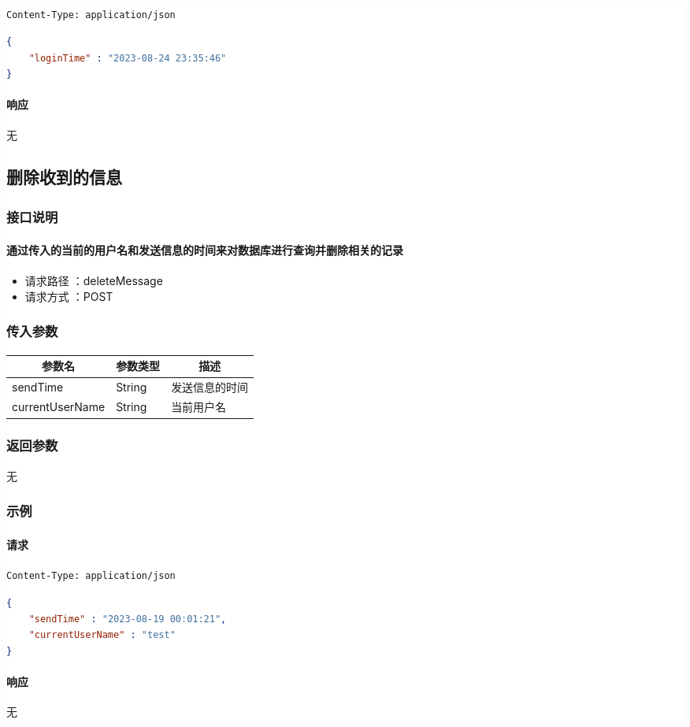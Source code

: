 ```
Content-Type: application/json
```

``` json
{
    "loginTime" : "2023-08-24 23:35:46"
}
```

#### 响应

无



## 删除收到的信息

### 接口说明

#### 通过传入的当前的用户名和发送信息的时间来对数据库进行查询并删除相关的记录

- 请求路径 ：deleteMessage
- 请求方式 ：POST

### 传入参数

| 参数名          | 参数类型 | 描述           |
| --------------- | -------- | -------------- |
| sendTime        | String   | 发送信息的时间 |
| currentUserName | String   | 当前用户名     |

### 返回参数

无

### 示例

#### 请求

``` 
Content-Type: application/json
```

``` json
{
    "sendTime" : "2023-08-19 00:01:21",
    "currentUserName" : "test"
}
```

#### 响应

无
